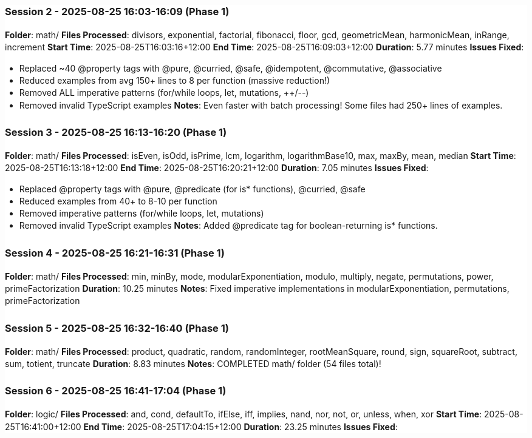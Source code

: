 ### Session 2 - 2025-08-25 16:03-16:09 (Phase 1)

**Folder**: math/
**Files Processed**: divisors, exponential, factorial, fibonacci, floor, gcd, geometricMean, harmonicMean, inRange, increment
**Start Time**: 2025-08-25T16:03:16+12:00
**End Time**: 2025-08-25T16:09:03+12:00
**Duration**: 5.77 minutes
**Issues Fixed**:

- Replaced ~40 @property tags with @pure, @curried, @safe, @idempotent, @commutative, @associative
- Reduced examples from avg 150+ lines to 8 per function (massive reduction!)
- Removed ALL imperative patterns (for/while loops, let, mutations, ++/--)
- Removed invalid TypeScript examples
  **Notes**: Even faster with batch processing! Some files had 250+ lines of examples.

### Session 3 - 2025-08-25 16:13-16:20 (Phase 1)

**Folder**: math/
**Files Processed**: isEven, isOdd, isPrime, lcm, logarithm, logarithmBase10, max, maxBy, mean, median
**Start Time**: 2025-08-25T16:13:18+12:00
**End Time**: 2025-08-25T16:20:21+12:00
**Duration**: 7.05 minutes
**Issues Fixed**:

- Replaced @property tags with @pure, @predicate (for is* functions), @curried, @safe
- Reduced examples from 40+ to 8-10 per function
- Removed imperative patterns (for/while loops, let, mutations)
- Removed invalid TypeScript examples
  **Notes**: Added @predicate tag for boolean-returning is* functions.

### Session 4 - 2025-08-25 16:21-16:31 (Phase 1)

**Folder**: math/
**Files Processed**: min, minBy, mode, modularExponentiation, modulo, multiply, negate, permutations, power, primeFactorization
**Duration**: 10.25 minutes
**Notes**: Fixed imperative implementations in modularExponentiation, permutations, primeFactorization

### Session 5 - 2025-08-25 16:32-16:40 (Phase 1)

**Folder**: math/
**Files Processed**: product, quadratic, random, randomInteger, rootMeanSquare, round, sign, squareRoot, subtract, sum, totient, truncate
**Duration**: 8.83 minutes
**Notes**: COMPLETED math/ folder (54 files total)!

### Session 6 - 2025-08-25 16:41-17:04 (Phase 1)

**Folder**: logic/
**Files Processed**: and, cond, defaultTo, ifElse, iff, implies, nand, nor, not, or, unless, when, xor
**Start Time**: 2025-08-25T16:41:00+12:00
**End Time**: 2025-08-25T17:04:15+12:00
**Duration**: 23.25 minutes
**Issues Fixed**:
